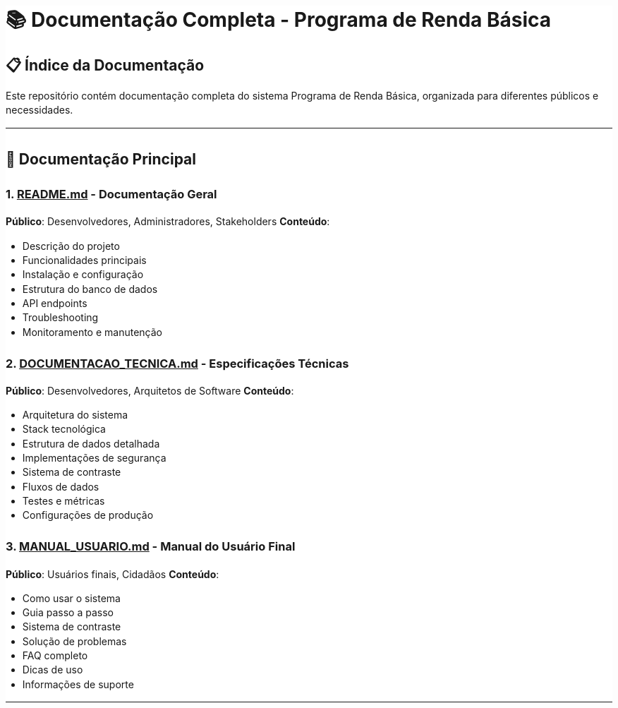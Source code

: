 # 📚 Documentação Completa - Programa de Renda Básica

## 📋 Índice da Documentação

Este repositório contém documentação completa do sistema Programa de Renda Básica, organizada para diferentes públicos e necessidades.

---

## 📖 Documentação Principal

### 1. [README.md](README.md) - Documentação Geral
**Público**: Desenvolvedores, Administradores, Stakeholders
**Conteúdo**:
- Descrição do projeto
- Funcionalidades principais
- Instalação e configuração
- Estrutura do banco de dados
- API endpoints
- Troubleshooting
- Monitoramento e manutenção

### 2. [DOCUMENTACAO_TECNICA.md](DOCUMENTACAO_TECNICA.md) - Especificações Técnicas
**Público**: Desenvolvedores, Arquitetos de Software
**Conteúdo**:
- Arquitetura do sistema
- Stack tecnológica
- Estrutura de dados detalhada
- Implementações de segurança
- Sistema de contraste
- Fluxos de dados
- Testes e métricas
- Configurações de produção

### 3. [MANUAL_USUARIO.md](MANUAL_USUARIO.md) - Manual do Usuário Final
**Público**: Usuários finais, Cidadãos
**Conteúdo**:
- Como usar o sistema
- Guia passo a passo
- Sistema de contraste
- Solução de problemas
- FAQ completo
- Dicas de uso
- Informações de suporte

---
